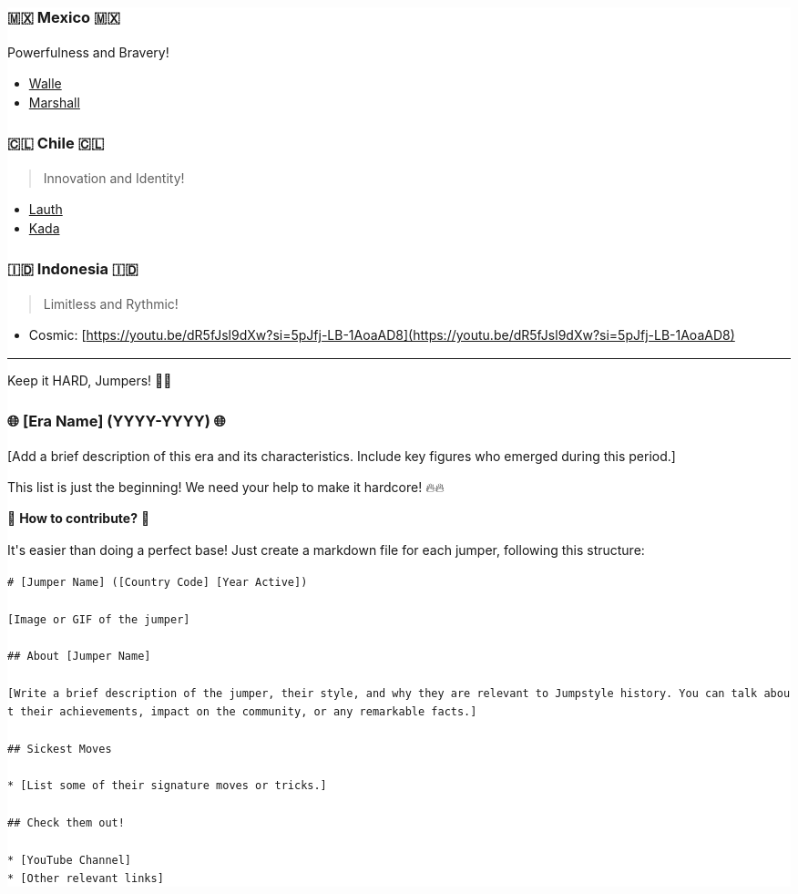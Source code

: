 ### 🇲🇽 Mexico 🇲🇽
Powerfulness and Bravery!
- [Walle](https://youtu.be/yiLAYlTyR4g?si=SkabFusK1aK4gG9X) 
- [Marshall](https://youtu.be/C73Mb5Zh2HM)
### 🇨🇱 Chile 🇨🇱
>Innovation and Identity!
- [Lauth](https://www.youtube.com/watch?v=1_Z3f4ZFfxQ)
- [Kada](https://www.youtube.com/watch?v=1_Z3f4ZFfxQ)

### 🇮🇩 Indonesia 🇮🇩
>Limitless and Rythmic!
-  Cosmic: [https://youtu.be/dR5fJsl9dXw?si=5pJfj-LB-1AoaAD8](https://youtu.be/dR5fJsl9dXw?si=5pJfj-LB-1AoaAD8) 

---

Keep it HARD, Jumpers!  🤘🔥


###  🌐 [Era Name] (YYYY-YYYY) 🌐

[Add a brief description of this era and its characteristics. Include key figures who emerged during this period.]

This list is just the beginning! We need your help to make it hardcore! 🔥🔥 

🤘 **How to contribute?** 🤘

It's easier than doing a perfect base! Just create a markdown file for each jumper, following this structure:

```
# [Jumper Name] ([Country Code] [Year Active])

[Image or GIF of the jumper]

## About [Jumper Name]

[Write a brief description of the jumper, their style, and why they are relevant to Jumpstyle history. You can talk about their achievements, impact on the community, or any remarkable facts.]

## Sickest Moves

* [List some of their signature moves or tricks.]

## Check them out!

* [YouTube Channel]
* [Other relevant links] 

```
